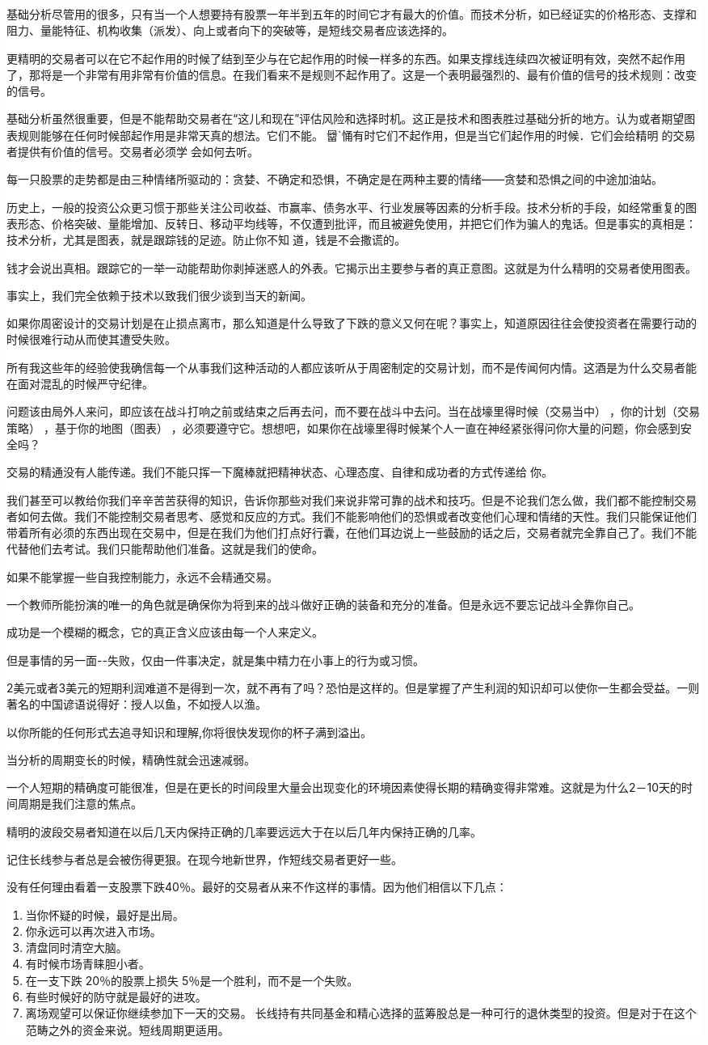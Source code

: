 基础分析尽管用的很多，只有当一个人想要持有股票一年半到五年的时间它才有最大的价值。而技术分析，如已经证实的价格形态、支撑和阻力、量能特征、机构收集（派发）、向上或者向下的突破等，是短线交易者应该选择的。

更精明的交易者可以在它不起作用的时候了结到至少与在它起作用的时候一样多的东西。如果支撑线连续四次被证明有效，突然不起作用了，那将是一个非常有用非常有价值的信息。在我们看来不是规则不起作用了。这是一个表明最强烈的、最有价值的信号的技术规则：改变的信号。

基础分析虽然很重要，但是不能帮助交易者在“这儿和现在”评估风险和选择时机。这正是技术和图表胜过基础分折的地方。认为或者期望图表规则能够在任何时候部起作用是非常天真的想法。它们不能。 羀`悀有时它们不起作用，但是当它们起作用的时候．它们会给精明 的交易者提供有价值的信号。交易者必须学 会如何去听。 

每一只股票的走势都是由三种情绪所驱动的：贪婪、不确定和恐惧，不确定是在两种主要的情绪――贪婪和恐惧之间的中途加油站。

历史上，一般的投资公众更习惯于那些关注公司收益、市赢率、债务水平、行业发展等因素的分析手段。技术分析的手段，如经常重复的图表形态、价格突破、量能增加、反转日、移动平均线等，不仅遭到批评，而且被避免使用，并把它们作为骗人的鬼话。但是事实的真相是：技术分析，尤其是图表，就是跟踪钱的足迹。防止你不知 道，钱是不会撒谎的。

钱才会说出真相。跟踪它的一举一动能帮助你剥掉迷惑人的外表。它揭示出主要参与者的真正意图。这就是为什么精明的交易者使用图表。

事实上，我们完全依赖于技术以致我们很少谈到当天的新闻。

如果你周密设计的交易计划是在止损点离市，那么知道是什么导致了下跌的意义又何在呢？事实上，知道原因往往会使投资者在需要行动的时候很难行动从而使其遭受失败。

所有我这些年的经验使我确信每一个从事我们这种活动的人都应该听从于周密制定的交易计划，而不是传闻何内情。这酒是为什么交易者能在面对混乱的时候严守纪律。 

问题该由局外人来问，即应该在战斗打响之前或结束之后再去问，而不要在战斗中去问。当在战壕里得时候（交易当中） ，你的计划（交易策略） ，基于你的地图（图表） ，必须要遵守它。想想吧，如果你在战壕里得时候某个人一直在神经紧张得问你大量的问题，你会感到安全吗？ 

交易的精通没有人能传递。我们不能只挥一下魔棒就把精神状态、心理态度、自律和成功者的方式传递给  你。

我们甚至可以教给你我们辛辛苦苦获得的知识，告诉你那些对我们来说非常可靠的战术和技巧。但是不论我们怎么做，我们都不能控制交易者如何去做。我们不能控制交易者思考、感觉和反应的方式。我们不能影响他们的恐惧或者改变他们心理和情绪的天性。我们只能保证他们带着所有必须的东西出现在交易中，但是在我们为他们打点好行囊，在他们耳边说上一些鼓励的话之后，交易者就完全靠自己了。我们不能代替他们去考试。我们只能帮助他们准备。这就是我们的使命。

如果不能掌握一些自我控制能力，永远不会精通交易。

一个教师所能扮演的唯一的角色就是确保你为将到来的战斗做好正确的装备和充分的准备。但是永远不要忘记战斗全靠你自己。

成功是一个模糊的概念，它的真正含义应该由每一个人来定义。

但是事情的另一面--失败，仅由一件事决定，就是集中精力在小事上的行为或习惯。

2美元或者3美元的短期利润难道不是得到一次，就不再有了吗？恐怕是这样的。但是掌握了产生利润的知识却可以使你一生都会受益。一则著名的中国谚语说得好：授人以鱼，不如授人以渔。

以你所能的任何形式去追寻知识和理解,你将很快发现你的杯子满到溢出。 

当分析的周期变长的时候，精确性就会迅速减弱。

一个人短期的精确度可能很准，但是在更长的时间段里大量会出现变化的环境因素使得长期的精确变得非常难。这就是为什么2－10天的时间周期是我们注意的焦点。 

精明的波段交易者知道在以后几天内保持正确的几率要远远大于在以后几年内保持正确的几率。

记住长线参与者总是会被伤得更狠。在现今地新世界，作短线交易者更好一些。

没有任何理由看着一支股票下跌40％。最好的交易者从来不作这样的事情。因为他们相信以下几点：   
1. 当你怀疑的时候，最好是出局。 
2. 你永远可以再次进入市场。 
3. 清盘同时清空大脑。 
4. 有时候市场青睐胆小者。 
5. 在一支下跌 20％的股票上损失 5％是一个胜利，而不是一个失败。 
6. 有些时候好的防守就是最好的进攻。 
7. 离场观望可以保证你继续参加下一天的交易。 
长线持有共同基金和精心选择的蓝筹股总是一种可行的退休类型的投资。但是对于在这个范畴之外的资金来说。短线周期更适用。  
